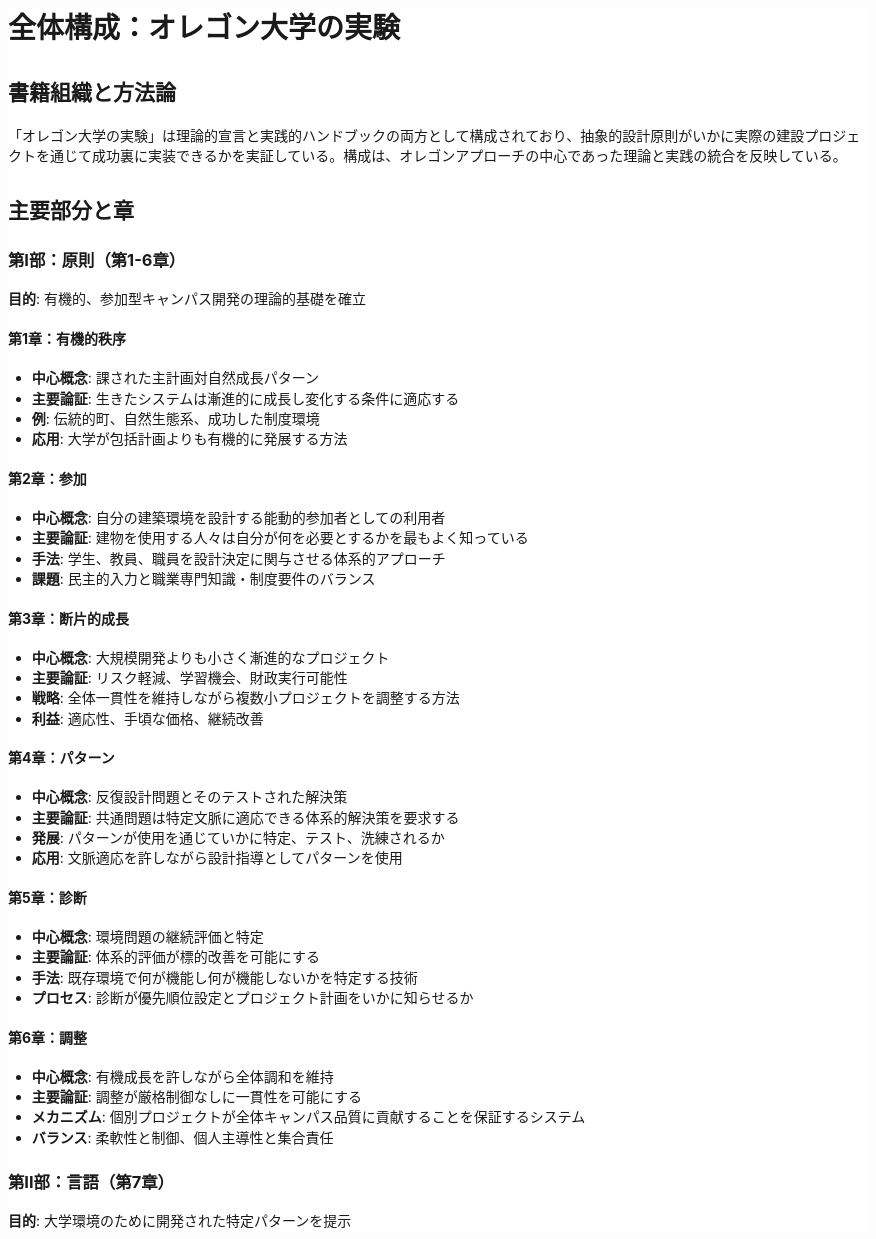 # 全体構成：オレゴン大学の実験

## 書籍組織と方法論

「オレゴン大学の実験」は理論的宣言と実践的ハンドブックの両方として構成されており、抽象的設計原則がいかに実際の建設プロジェクトを通じて成功裏に実装できるかを実証している。構成は、オレゴンアプローチの中心であった理論と実践の統合を反映している。

## 主要部分と章

### 第I部：原則（第1-6章）
**目的**: 有機的、参加型キャンパス開発の理論的基礎を確立

#### 第1章：有機的秩序
- **中心概念**: 課された主計画対自然成長パターン
- **主要論証**: 生きたシステムは漸進的に成長し変化する条件に適応する
- **例**: 伝統的町、自然生態系、成功した制度環境
- **応用**: 大学が包括計画よりも有機的に発展する方法

#### 第2章：参加
- **中心概念**: 自分の建築環境を設計する能動的参加者としての利用者
- **主要論証**: 建物を使用する人々は自分が何を必要とするかを最もよく知っている
- **手法**: 学生、教員、職員を設計決定に関与させる体系的アプローチ
- **課題**: 民主的入力と職業専門知識・制度要件のバランス

#### 第3章：断片的成長
- **中心概念**: 大規模開発よりも小さく漸進的なプロジェクト
- **主要論証**: リスク軽減、学習機会、財政実行可能性
- **戦略**: 全体一貫性を維持しながら複数小プロジェクトを調整する方法
- **利益**: 適応性、手頃な価格、継続改善

#### 第4章：パターン
- **中心概念**: 反復設計問題とそのテストされた解決策
- **主要論証**: 共通問題は特定文脈に適応できる体系的解決策を要求する
- **発展**: パターンが使用を通じていかに特定、テスト、洗練されるか
- **応用**: 文脈適応を許しながら設計指導としてパターンを使用

#### 第5章：診断
- **中心概念**: 環境問題の継続評価と特定
- **主要論証**: 体系的評価が標的改善を可能にする
- **手法**: 既存環境で何が機能し何が機能しないかを特定する技術
- **プロセス**: 診断が優先順位設定とプロジェクト計画をいかに知らせるか

#### 第6章：調整
- **中心概念**: 有機成長を許しながら全体調和を維持
- **主要論証**: 調整が厳格制御なしに一貫性を可能にする
- **メカニズム**: 個別プロジェクトが全体キャンパス品質に貢献することを保証するシステム
- **バランス**: 柔軟性と制御、個人主導性と集合責任

### 第II部：言語（第7章）
**目的**: 大学環境のために開発された特定パターンを提示
